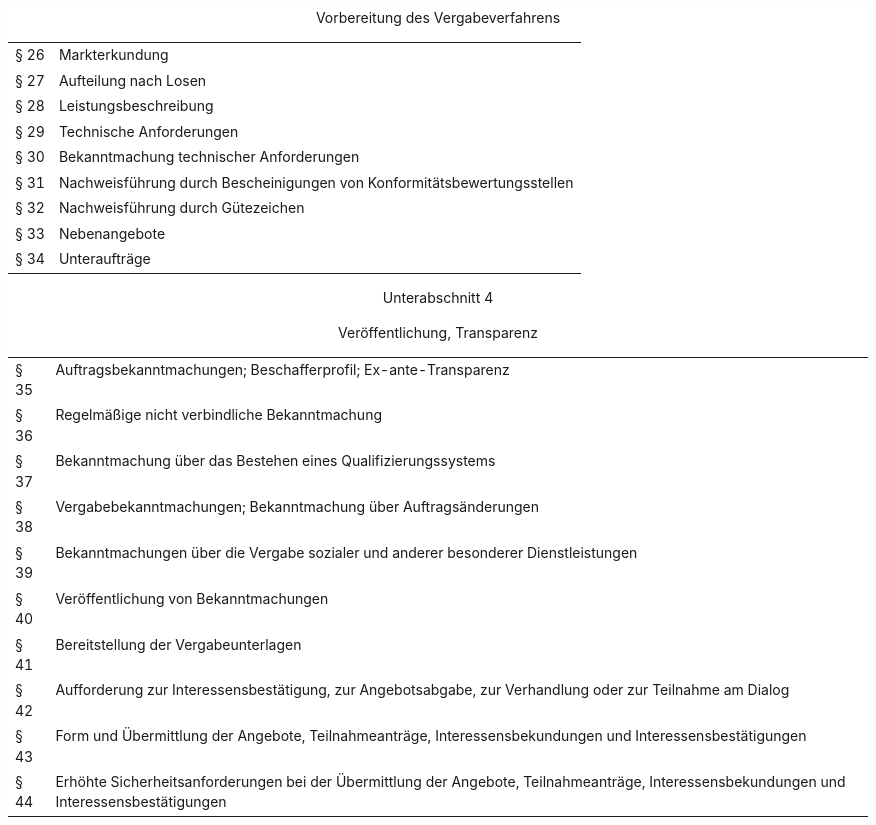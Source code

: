 <div class="S0" style="text-align:center;">

Vorbereitung des Vergabeverfahrens

</div>

|      |                                                                         |
| :--- | ----------------------------------------------------------------------- |
| § 26 | Markterkundung                                                          |
| § 27 | Aufteilung nach Losen                                                   |
| § 28 | Leistungsbeschreibung                                                   |
| § 29 | Technische Anforderungen                                                |
| § 30 | Bekanntmachung technischer Anforderungen                                |
| § 31 | Nachweisführung durch Bescheinigungen von Konformitätsbewertungsstellen |
| § 32 | Nachweisführung durch Gütezeichen                                       |
| § 33 | Nebenangebote                                                           |
| § 34 | Unteraufträge                                                           |

<div class="S0" style="text-align:center;">

Unterabschnitt 4

</div>

<div class="S0" style="text-align:center;">

Veröffentlichung, Transparenz

</div>

|      |                                                                                                                                           |
| :--- | ----------------------------------------------------------------------------------------------------------------------------------------- |
| § 35 | Auftragsbekanntmachungen; Beschafferprofil; Ex-ante-Transparenz                                                                           |
| § 36 | Regelmäßige nicht verbindliche Bekanntmachung                                                                                             |
| § 37 | Bekanntmachung über das Bestehen eines Qualifizierungssystems                                                                             |
| § 38 | Vergabebekanntmachungen; Bekanntmachung über Auftragsänderungen                                                                           |
| § 39 | Bekanntmachungen über die Vergabe sozialer und anderer besonderer Dienstleistungen                                                        |
| § 40 | Veröffentlichung von Bekanntmachungen                                                                                                     |
| § 41 | Bereitstellung der Vergabeunterlagen                                                                                                      |
| § 42 | Aufforderung zur Interessensbestätigung, zur Angebotsabgabe, zur Verhandlung oder zur Teilnahme am Dialog                                 |
| § 43 | Form und Übermittlung der Angebote, Teilnahmeanträge, Interessensbekundungen und Interessensbestätigungen                                 |
| § 44 | Erhöhte Sicherheitsanforderungen bei der Übermittlung der Angebote, Teilnahmeanträge, Interessensbekundungen und Interessensbestätigungen |
